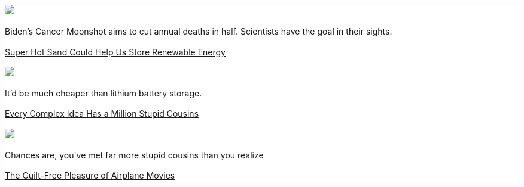 </div>

<div class="card-image">

[![](https://assets.nautil.us/sites/3/nautilus/iJLA3RD0-Zeldovich_HERO.png?auto=compress&fm=png&ixlib=php-3.3.1)](https://nautil.us/targeting-cancers-achilles-heel-238546?_sp=4cf9711f-0a14-485a-885d-1a19e694e724.1663072381078&fbclid=IwAR1Ao1lVqRmpYTu4Irw1VdUIgkgk37Tzhh6Cnu8qt3UnMV4hdiZwLSf-Ajg)

</div>

Biden’s Cancer Moonshot aims to cut annual deaths in half. Scientists
have the goal in their sights.

</div>

<div class="card">

<div class="card-title">

[Super Hot Sand Could Help Us Store Renewable
Energy](https://getpocket.com/explore/item/super-hot-sand-could-help-us-store-renewable-energy)

</div>

<div class="card-image">

[![](https://pocket-image-cache.com/1200x/filters:format(jpg):extract_focal()/https%3A%2F%2Fpocket-syndicated-images.s3.amazonaws.com%2Farticles%2F8171%2F1662665423_631a42256d12f.png)](https://getpocket.com/explore/item/super-hot-sand-could-help-us-store-renewable-energy)

</div>

It’d be much cheaper than lithium battery storage.

</div>

<div class="card">

<div class="card-title">

[Every Complex Idea Has a Million Stupid
Cousins](https://apxhard.substack.com/p/every-complex-idea-has-a-million)

</div>

<div class="card-image">

[![](https://substackcdn.com/image/fetch/w_1200,h_600,c_fill,f_jpg,q_auto:good,fl_progressive:steep,g_auto/https%3A%2F%2Fbucketeer-e05bbc84-baa3-437e-9518-adb32be77984.s3.amazonaws.com%2Fpublic%2Fimages%2F692590a0-654e-46d8-b5a4-721debbd181f_800x600.png)](https://apxhard.substack.com/p/every-complex-idea-has-a-million)

</div>

Chances are, you've met far more stupid cousins than you realize

</div>

<div class="card">

<div class="card-title">

[The Guilt-Free Pleasure of Airplane
Movies](https://www.theatlantic.com/culture/archive/2022/08/watch-movies-on-plane-travel/671194)
